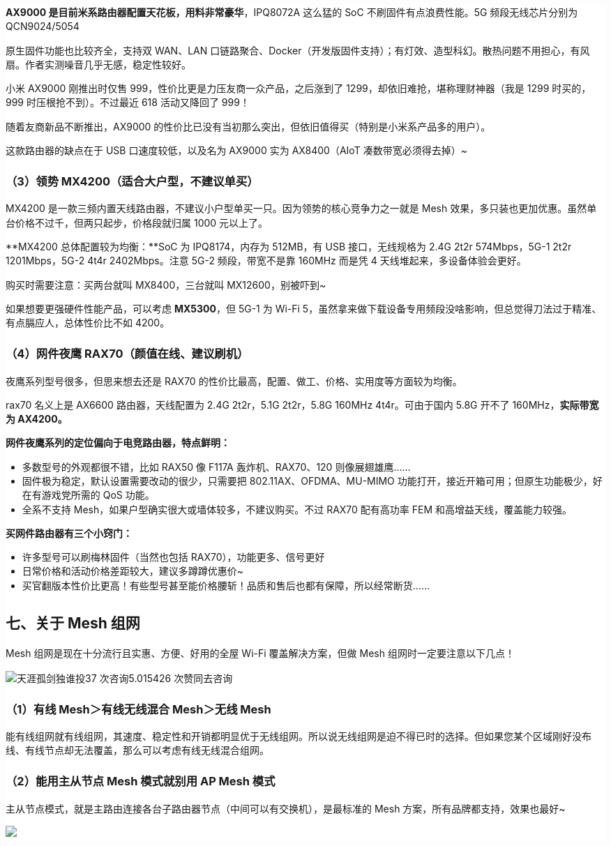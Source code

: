 **AX9000 是目前米系路由器配置天花板，用料非常豪华**，IPQ8072A 这么猛的 SoC 不刷固件有点浪费性能。5G 频段无线芯片分别为 QCN9024/5054

原生固件功能也比较齐全，支持双 WAN、LAN 口链路聚合、Docker（开发版固件支持）；有灯效、造型科幻。散热问题不用担心，有风扇。作者实测噪音几乎无感，稳定性较好。

小米 AX9000 刚推出时仅售 999，性价比更是力压友商一众产品，之后涨到了 1299，却依旧难抢，堪称理财神器（我是 1299 时买的，999 时压根抢不到）。不过最近 618 活动又降回了 999！

随着友商新品不断推出，AX9000 的性价比已没有当初那么突出，但依旧值得买（特别是小米系产品多的用户）。

这款路由器的缺点在于 USB 口速度较低，以及名为 AX9000 实为 AX8400（AIoT 凑数带宽必须得去掉）~

### （3）领势 MX4200（适合大户型，不建议单买）

MX4200 是一款三频内置天线路由器，不建议小户型单买一只。因为领势的核心竞争力之一就是 Mesh 效果，多只装也更加优惠。虽然单台价格不过千，但两只起步，价格段就归属 1000 元以上了。

**MX4200 总体配置较为均衡：**SoC 为 IPQ8174，内存为 512MB，有 USB 接口，无线规格为 2.4G 2t2r 574Mbps，5G-1 2t2r 1201Mbps，5G-2 4t4r 2402Mbps。注意 5G-2 频段，带宽不是靠 160MHz 而是凭 4 天线堆起来，多设备体验会更好。

购买时需要注意：买两台就叫 MX8400，三台就叫 MX12600，别被吓到~

如果想要更强硬件性能产品，可以考虑 **MX5300**，但 5G-1 为 Wi-Fi 5，虽然拿来做下载设备专用频段没啥影响，但总觉得刀法过于精准、有点膈应人，总体性价比不如 4200。

### （4）网件夜鹰 RAX70（颜值在线、建议刷机）

夜鹰系列型号很多，但思来想去还是 RAX70 的性价比最高，配置、做工、价格、实用度等方面较为均衡。

rax70 名义上是 AX6600 路由器，天线配置为 2.4G 2t2r，5.1G 2t2r，5.8G 160MHz 4t4r。可由于国内 5.8G 开不了 160MHz，**实际带宽为 AX4200。**

**网件夜鹰系列的定位偏向于电竞路由器，特点鲜明：**

*   多数型号的外观都很不错，比如 RAX50 像 F117A 轰炸机、RAX70、120 则像展翅雄鹰……
*   固件极为稳定，默认设置需要改动的很少，只需要把 802.11AX、OFDMA、MU-MIMO 功能打开，接近开箱可用；但原生功能极少，好在有游戏党所需的 QoS 功能。
*   全系不支持 Mesh，如果户型确实很大或墙体较多，不建议购买。不过 RAX70 配有高功率 FEM 和高增益天线，覆盖能力较强。

**买网件路由器有三个小窍门：**

*   许多型号可以刷梅林固件（当然也包括 RAX70），功能更多、信号更好
*   日常价格和活动价格差距较大，建议多蹲蹲优惠价~
*   买官翻版本性价比更高！有些型号甚至能价格腰斩！品质和售后也都有保障，所以经常断货……

七、关于 Mesh 组网
------------

Mesh 组网是现在十分流行且实惠、方便、好用的全屋 Wi-Fi 覆盖解决方案，但做 Mesh 组网时一定要注意以下几点！

![](https://picx.zhimg.com/413913aa5494be3354211a541de35d54_720w.jpg?source=b3da7235)天涯孤剑独谁投37 次咨询5.015426 次赞同去咨询

### （1）有线 Mesh＞有线无线混合 Mesh＞无线 Mesh

能有线组网就有线组网，其速度、稳定性和开销都明显优于无线组网。所以说无线组网是迫不得已时的选择。但如果您某个区域刚好没布线、有线节点却无法覆盖，那么可以考虑有线无线混合组网。

### （2）能用主从节点 Mesh 模式就别用 AP Mesh 模式

主从节点模式，就是主路由连接各台子路由器节点（中间可以有交换机），是最标准的 Mesh 方案，所有品牌都支持，效果也最好~

![](https://pic3.zhimg.com/v2-634934c5f6f3a483839bb0415969cb2a_r.jpg)

